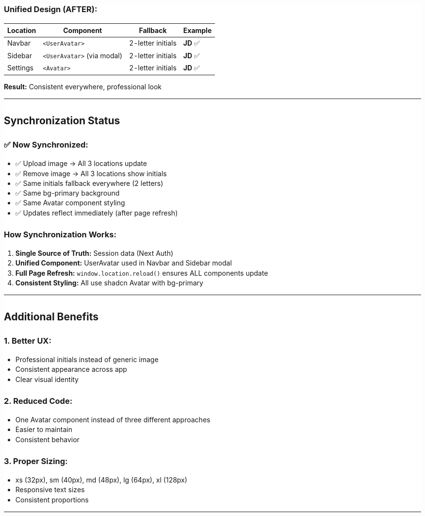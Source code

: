 ### **Unified Design (AFTER):**

| Location | Component | Fallback | Example |
|----------|-----------|----------|---------|
| Navbar | `<UserAvatar>` | 2-letter initials | **JD** ✅ |
| Sidebar | `<UserAvatar>` (via modal) | 2-letter initials | **JD** ✅ |
| Settings | `<Avatar>` | 2-letter initials | **JD** ✅ |

**Result:** Consistent everywhere, professional look

---

## Synchronization Status

### **✅ Now Synchronized:**
- ✅ Upload image → All 3 locations update
- ✅ Remove image → All 3 locations show initials
- ✅ Same initials fallback everywhere (2 letters)
- ✅ Same bg-primary background
- ✅ Same Avatar component styling
- ✅ Updates reflect immediately (after page refresh)

### **How Synchronization Works:**
1. **Single Source of Truth:** Session data (Next Auth)
2. **Unified Component:** UserAvatar used in Navbar and Sidebar modal
3. **Full Page Refresh:** `window.location.reload()` ensures ALL components update
4. **Consistent Styling:** All use shadcn Avatar with bg-primary

---

## Additional Benefits

### **1. Better UX:**
- Professional initials instead of generic image
- Consistent appearance across app
- Clear visual identity

### **2. Reduced Code:**
- One Avatar component instead of three different approaches
- Easier to maintain
- Consistent behavior

### **3. Proper Sizing:**
- xs (32px), sm (40px), md (48px), lg (64px), xl (128px)
- Responsive text sizes
- Consistent proportions

---
